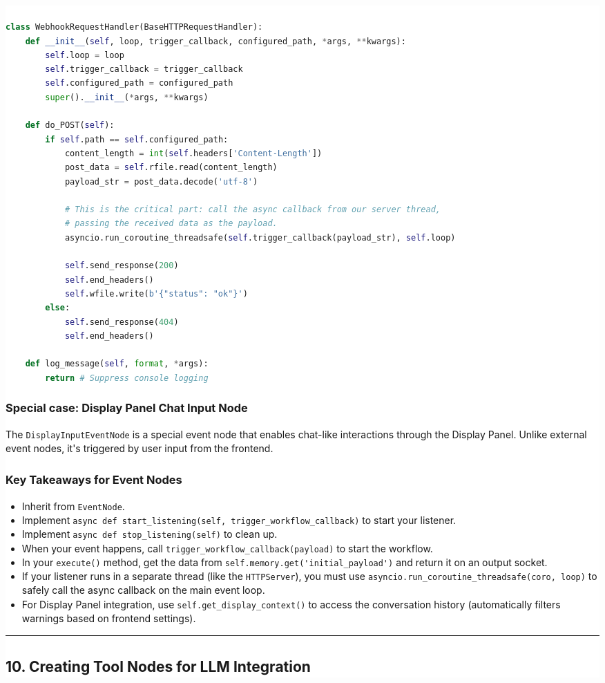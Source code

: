 ```python

class WebhookRequestHandler(BaseHTTPRequestHandler):
    def __init__(self, loop, trigger_callback, configured_path, *args, **kwargs):
        self.loop = loop
        self.trigger_callback = trigger_callback
        self.configured_path = configured_path
        super().__init__(*args, **kwargs)

    def do_POST(self):
        if self.path == self.configured_path:
            content_length = int(self.headers['Content-Length'])
            post_data = self.rfile.read(content_length)
            payload_str = post_data.decode('utf-8')

            # This is the critical part: call the async callback from our server thread,
            # passing the received data as the payload.
            asyncio.run_coroutine_threadsafe(self.trigger_callback(payload_str), self.loop)

            self.send_response(200)
            self.end_headers()
            self.wfile.write(b'{"status": "ok"}')
        else:
            self.send_response(404)
            self.end_headers()

    def log_message(self, format, *args):
        return # Suppress console logging
```

### Special case: Display Panel Chat Input Node

The `DisplayInputEventNode` is a special event node that enables chat-like interactions through the Display Panel. Unlike external event nodes, it's triggered by user input from the frontend.


### Key Takeaways for Event Nodes
-   Inherit from `EventNode`.
-   Implement `async def start_listening(self, trigger_workflow_callback)` to start your listener.
-   Implement `async def stop_listening(self)` to clean up.
-   When your event happens, call `trigger_workflow_callback(payload)` to start the workflow.
-   In your `execute()` method, get the data from `self.memory.get('initial_payload')` and return it on an output socket.
-   If your listener runs in a separate thread (like the `HTTPServer`), you must use `asyncio.run_coroutine_threadsafe(coro, loop)` to safely call the async callback on the main event loop.
-   For Display Panel integration, use `self.get_display_context()` to access the conversation history (automatically filters warnings based on frontend settings).

---

## 10. Creating Tool Nodes for LLM Integration
